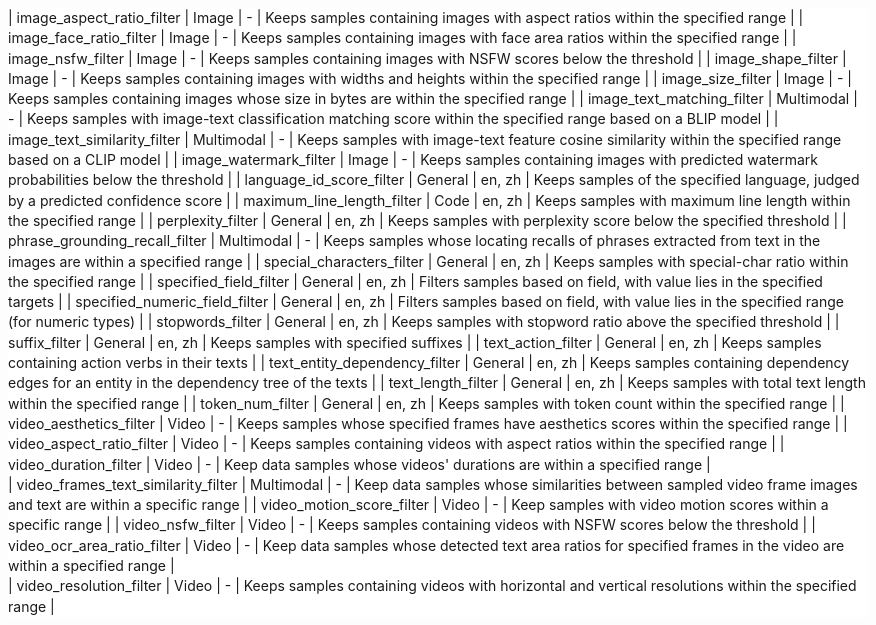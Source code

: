 | image_aspect_ratio_filter      | Image      | -      | Keeps samples containing images with aspect ratios within the specified range                                                                       |
| image_face_ratio_filter        | Image      | -      | Keeps samples containing images with face area ratios within the specified range                                                                    |
| image_nsfw_filter              | Image      | -      | Keeps samples containing images with NSFW scores below the threshold                                                               |
| image_shape_filter             | Image      | -      | Keeps samples containing images with widths and heights within the specified range                                                                  |
| image_size_filter              | Image      | -      | Keeps samples containing images whose size in bytes are within the specified range                                                                  |
| image_text_matching_filter     | Multimodal | -      | Keeps samples with image-text classification matching score within the specified range based on a BLIP model                                        |
| image_text_similarity_filter   | Multimodal | -      | Keeps samples with image-text feature cosine similarity within the specified range based on a CLIP model                                            |
| image_watermark_filter         | Image      | -      | Keeps samples containing images with predicted watermark probabilities below the threshold                                                               |
| language_id_score_filter       | General    | en, zh | Keeps samples of the specified language, judged by a predicted confidence score                                                                     |
| maximum_line_length_filter     | Code       | en, zh | Keeps samples with maximum line length within the specified range                                                                                   |
| perplexity_filter              | General    | en, zh | Keeps samples with perplexity score below the specified threshold                                                                                   |
| phrase_grounding_recall_filter | Multimodal | -      | Keeps samples whose locating recalls of phrases extracted from text in the images are within a specified range                                      |
| special_characters_filter      | General    | en, zh | Keeps samples with special-char ratio within the specified range                                                                                    |
| specified_field_filter         | General    | en, zh | Filters samples based on field, with value lies in the specified targets                                                                            |
| specified_numeric_field_filter | General    | en, zh | Filters samples based on field, with value lies in the specified range (for numeric types)                                                          |
| stopwords_filter               | General    | en, zh | Keeps samples with stopword ratio above the specified threshold                                                                                     |
| suffix_filter                  | General    | en, zh | Keeps samples with specified suffixes                                                                                                               |
| text_action_filter             | General    | en, zh | Keeps samples containing action verbs in their texts                                                                                                |
| text_entity_dependency_filter  | General    | en, zh | Keeps samples containing dependency edges for an entity in the dependency tree of the texts                                                   |
| text_length_filter             | General    | en, zh | Keeps samples with total text length within the specified range                                                                                     |
| token_num_filter               | General    | en, zh | Keeps samples with token count within the specified range                                                                                           |
| video_aesthetics_filter        | Video      | -      | Keeps samples whose specified frames have aesthetics scores within the specified range     |
| video_aspect_ratio_filter      | Video      | -      | Keeps samples containing videos with aspect ratios within the specified range                                                                       |
| video_duration_filter          | Video      | -      | Keep data samples whose videos' durations are within a specified range |                                                                            
| video_frames_text_similarity_filter    | Multimodal | -      | Keep data samples whose similarities between sampled video frame images and text are within a specific range |
| video_motion_score_filter      | Video      | -      | Keep samples with video motion scores within a specific range |
| video_nsfw_filter              | Video      | -      | Keeps samples containing videos with NSFW scores below the threshold                                                               |
| video_ocr_area_ratio_filter    | Video      | -      | Keep data samples whose detected text area ratios for specified frames in the video are within a specified range |                                  
| video_resolution_filter        | Video      | -      | Keeps samples containing videos with horizontal and vertical resolutions within the specified range                                                 |